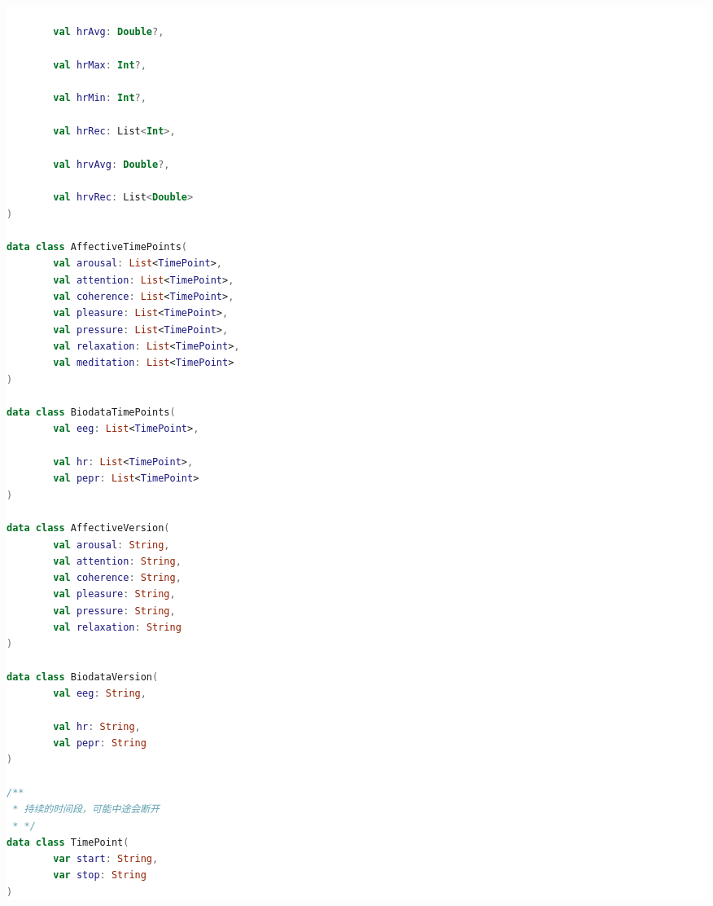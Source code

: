 ```kotlin

        val hrAvg: Double?,

        val hrMax: Int?,

        val hrMin: Int?,

        val hrRec: List<Int>,

        val hrvAvg: Double?,

        val hrvRec: List<Double>
)

data class AffectiveTimePoints(
        val arousal: List<TimePoint>,
        val attention: List<TimePoint>,
        val coherence: List<TimePoint>,
        val pleasure: List<TimePoint>,
        val pressure: List<TimePoint>,
        val relaxation: List<TimePoint>,
        val meditation: List<TimePoint>
)

data class BiodataTimePoints(
        val eeg: List<TimePoint>,

        val hr: List<TimePoint>,
        val pepr: List<TimePoint>
)

data class AffectiveVersion(
        val arousal: String,
        val attention: String,
        val coherence: String,
        val pleasure: String,
        val pressure: String,
        val relaxation: String
)

data class BiodataVersion(
        val eeg: String,

        val hr: String,
        val pepr: String
)

/**
 * 持续的时间段，可能中途会断开
 * */
data class TimePoint(
        var start: String,
        var stop: String
)


```
